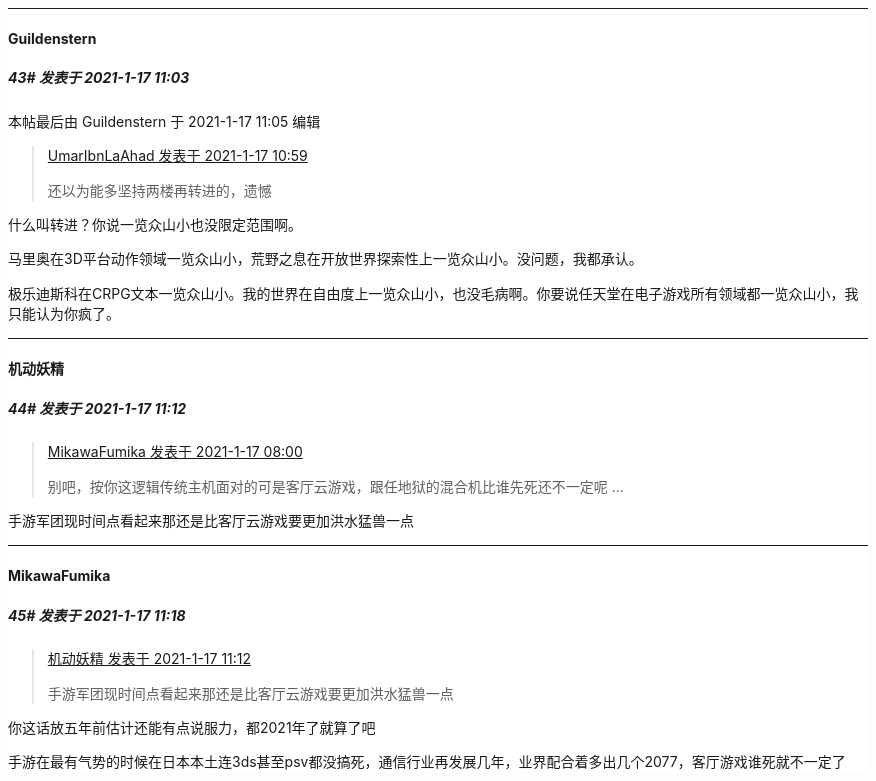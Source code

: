 





*****

####  Guildenstern  
##### 43#       发表于 2021-1-17 11:03



 本帖最后由 Guildenstern 于 2021-1-17 11:05 编辑 
<blockquote><a href="httphttps://bbs.saraba1st.com/2b/forum.php?mod=redirect&amp;goto=findpost&amp;pid=50060321&amp;ptid=1983220" target="_blank">UmarIbnLaAhad 发表于 2021-1-17 10:59</a>

还以为能多坚持两楼再转进的，遗憾</blockquote>
什么叫转进？你说一览众山小也没限定范围啊。


马里奥在3D平台动作领域一览众山小，荒野之息在开放世界探索性上一览众山小。没问题，我都承认。


极乐迪斯科在CRPG文本一览众山小。我的世界在自由度上一览众山小，也没毛病啊。你要说任天堂在电子游戏所有领域都一览众山小，我只能认为你疯了。







*****

####  机动妖精  
##### 44#       发表于 2021-1-17 11:12



<blockquote><a href="httphttps://bbs.saraba1st.com/2b/forum.php?mod=redirect&amp;goto=findpost&amp;pid=50059302&amp;ptid=1983220" target="_blank">MikawaFumika 发表于 2021-1-17 08:00</a>

别吧，按你这逻辑传统主机面对的可是客厅云游戏，跟任地狱的混合机比谁先死还不一定呢 ...</blockquote>
手游军团现时间点看起来那还是比客厅云游戏要更加洪水猛兽一点







*****

####  MikawaFumika  
##### 45#       发表于 2021-1-17 11:18



<blockquote><a href="httphttps://bbs.saraba1st.com/2b/forum.php?mod=redirect&amp;goto=findpost&amp;pid=50060418&amp;ptid=1983220" target="_blank">机动妖精 发表于 2021-1-17 11:12</a>

手游军团现时间点看起来那还是比客厅云游戏要更加洪水猛兽一点</blockquote>
你这话放五年前估计还能有点说服力，都2021年了就算了吧

手游在最有气势的时候在日本本土连3ds甚至psv都没搞死，通信行业再发展几年，业界配合着多出几个2077，客厅游戏谁死就不一定了


